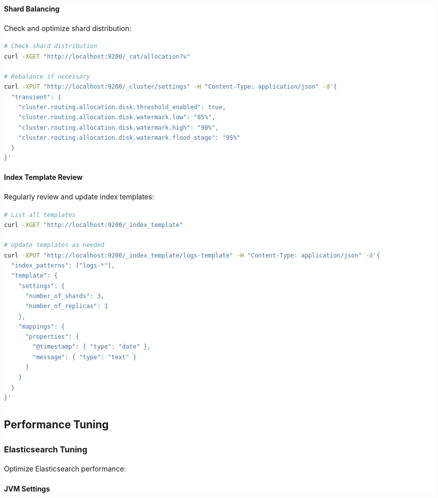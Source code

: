 #### Shard Balancing

Check and optimize shard distribution:

```bash
# Check shard distribution
curl -XGET "http://localhost:9200/_cat/allocation?v"

# Rebalance if necessary
curl -XPUT "http://localhost:9200/_cluster/settings" -H "Content-Type: application/json" -d'{
  "transient": {
    "cluster.routing.allocation.disk.threshold_enabled": true,
    "cluster.routing.allocation.disk.watermark.low": "85%",
    "cluster.routing.allocation.disk.watermark.high": "90%",
    "cluster.routing.allocation.disk.watermark.flood_stage": "95%"
  }
}'
```

#### Index Template Review

Regularly review and update index templates:

```bash
# List all templates
curl -XGET "http://localhost:9200/_index_template"

# Update templates as needed
curl -XPUT "http://localhost:9200/_index_template/logs-template" -H "Content-Type: application/json" -d'{
  "index_patterns": ["logs-*"],
  "template": {
    "settings": {
      "number_of_shards": 3,
      "number_of_replicas": 1
    },
    "mappings": {
      "properties": {
        "@timestamp": { "type": "date" },
        "message": { "type": "text" }
      }
    }
  }
}'
```

## Performance Tuning

### Elasticsearch Tuning

Optimize Elasticsearch performance:

#### JVM Settings
